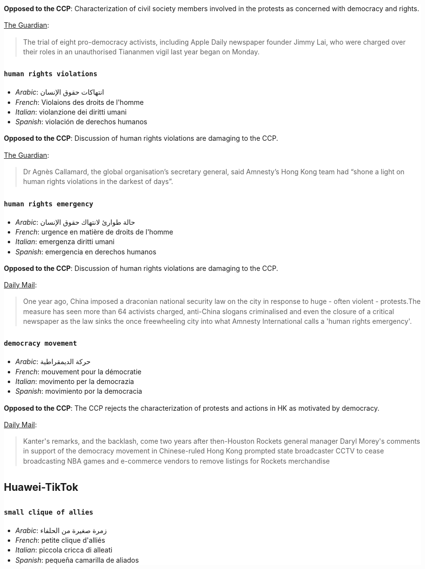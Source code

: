 **Opposed to the CCP**: Characterization of civil society members involved in the protests as concerned with democracy and rights.

[The Guardian](https://www.theguardian.com/world/2021/nov/01/hong-kong-jimmy-lai-goes-on-trial-over-tiananmen-vigil):
> The trial of eight pro-democracy activists, including Apple Daily newspaper founder Jimmy Lai, who were charged over their roles in an unauthorised Tiananmen vigil last year began on Monday.
### `human rights violations`
- *Arabic*: انتهاكات حقوق الإنسان
- *French*: Violaions des droits de l'homme
- *Italian*: violanzione dei diritti umani
- *Spanish*: violación de derechos humanos

**Opposed to the CCP**: Discussion of human rights violations are damaging to the CCP.

[The Guardian](https://www.theguardian.com/world/2021/oct/25/amnesty-international-to-close-hong-kong-offices-due-to-national-security-law):
> Dr Agnès Callamard, the global organisation’s secretary general, said Amnesty’s Hong Kong team had “shone a light on human rights violations in the darkest of days”.
### `human rights emergency`
- *Arabic*: حالة طوارئ لانتهاك حقوق الإنسان
- *French*: urgence en matière de droits de l'homme
- *Italian*: emergenza diritti umani
- *Spanish*: emergencia en derechos humanos

**Opposed to the CCP**: Discussion of human rights violations are damaging to the CCP.

[Daily Mail](https://www.dailymail.co.uk/news/article-9743653/Chinas-celebrates-centenary-Communist-Party-anniversary-British-handover-Hong-Kong.html):
> One year ago, China imposed a draconian national security law on the city in response to huge - often violent - protests.The measure has seen more than 64 activists charged, anti-China slogans criminalised and even the closure of a critical newspaper as the law sinks the once freewheeling city into what Amnesty International calls a 'human rights emergency'.
### `democracy movement`
- *Arabic*: حركة الديمقراطية
- *French*: mouvement pour la démocratie
- *Italian*: movimento per la democrazia
- *Spanish*: movimiento por la democracia

**Opposed to the CCP**: The CCP rejects the characterization of protests and actions in HK as motivated by democracy.

[Daily Mail](https://www.dailymail.co.uk/news/article-10412639/Silicon-Valley-billionaire-Golden-State-Warriors-Chamath-Palihapitiya-cowardly-Uyghur-Muslims.html):
> Kanter's remarks, and the backlash, come two years after then-Houston Rockets general manager Daryl Morey's comments in support of the democracy movement in Chinese-ruled Hong Kong prompted state broadcaster CCTV to cease broadcasting NBA games and e-commerce vendors to remove listings for Rockets merchandise
## Huawei-TikTok
### `small clique of allies`
- *Arabic*: زمرة صغيرة من الحلفاء
- *French*: petite clique d'alliés
- *Italian*: piccola cricca di alleati
- *Spanish*: pequeña camarilla de aliados
